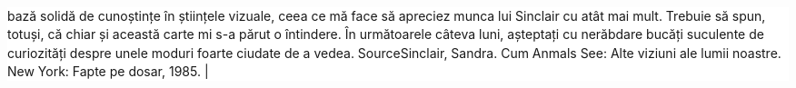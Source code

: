 bază solidă de cunoștințe în științele vizuale, ceea ce mă face să apreciez munca lui Sinclair cu atât mai mult. Trebuie să spun, totuși, că chiar și această carte mi s-a părut o întindere. În următoarele câteva luni, așteptați cu nerăbdare bucăți suculente de curiozități despre unele moduri foarte ciudate de a vedea. SourceSinclair, Sandra. Cum Anmals See: Alte viziuni ale lumii noastre. New York: Fapte pe dosar, 1985. |